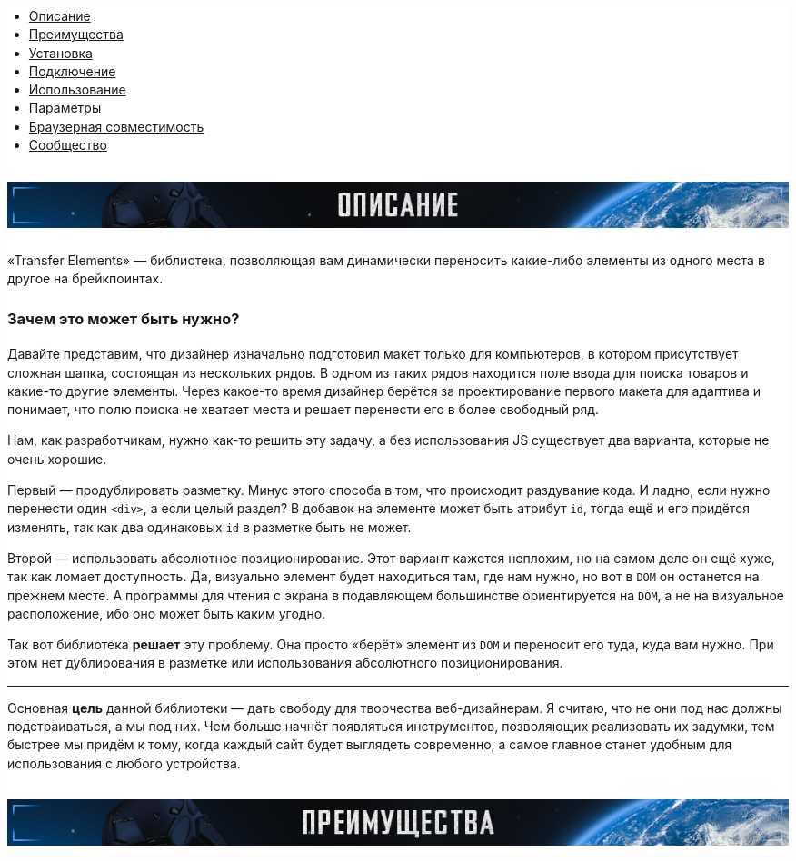 - [Описание](#description)
- [Преимущества](#advantages)
- [Установка](#installation)
- [Подключение](#connection)
- [Использование](#usage)
- [Параметры](#parameters)
- [Браузерная совместимость](#browser-compatibility)
- [Сообщество](#community)

<h2 id="description">
  <img src="./assets/description-section-ru.png" alt="Описание">
</h2>

«Transfer Elements» — библиотека, позволяющая вам динамически переносить какие-либо элементы из одного места в другое на брейкпоинтах.

### Зачем это может быть нужно?

Давайте представим, что дизайнер изначально подготовил макет только для компьютеров, в котором присутствует сложная шапка, состоящая из нескольких рядов. В одном из таких рядов находится поле ввода для поиска товаров и какие-то другие элементы. Через какое-то время дизайнер берётся за проектирование первого макета для адаптива и понимает, что полю поиска не хватает места и решает перенести его в более свободный ряд.

Нам, как разработчикам, нужно как-то решить эту задачу, а без использования JS существует два варианта, которые не очень хорошие.

Первый — продублировать разметку. Минус этого способа в том, что происходит раздувание кода. И ладно, если нужно перенести один `<div>`, а если целый раздел? В добавок на элементе может быть атрибут `id`, тогда ещё и его придётся изменять, так как два одинаковых `id` в разметке быть не может.

Второй — использовать абсолютное позиционирование. Этот вариант кажется неплохим, но на самом деле он ещё хуже, так как ломает доступность. Да, визуально элемент будет находиться там, где нам нужно, но вот в `DOM` он останется на прежнем месте. А программы для чтения с экрана в подавляющем большинстве ориентируется на `DOM`, а не на визуальное расположение, ибо оно может быть каким угодно.

Так вот библиотека **решает** эту проблему. Она просто «берёт» элемент из `DOM` и переносит его туда, куда вам нужно. При этом нет дублирования в разметке или использования абсолютного позиционирования.

---

Основная **цель** данной библиотеки — дать свободу для творчества веб-дизайнерам. Я считаю, что не они под нас должны подстраиваться, а мы под них. Чем больше начнёт появляться инструментов, позволяющих реализовать их задумки, тем быстрее мы придём к тому, когда каждый сайт будет выглядеть современно, а самое главное станет удобным для использования с любого устройства.

<h2 id="advantages">
  <img src="./assets/advantages-section-ru.png" alt="Преимущества">
</h2>
